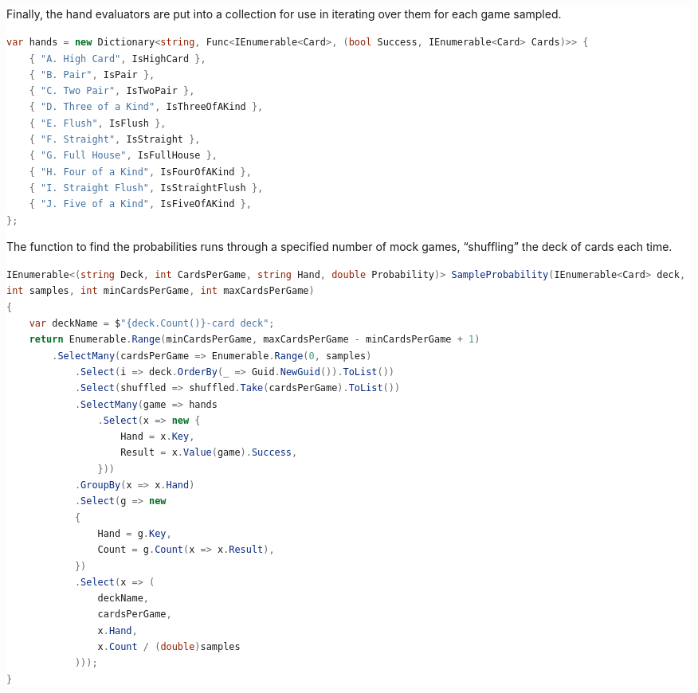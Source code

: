```csharp
```

Finally, the hand evaluators are put into a collection for use in iterating over them for each game sampled.

```csharp
var hands = new Dictionary<string, Func<IEnumerable<Card>, (bool Success, IEnumerable<Card> Cards)>> {
    { "A. High Card", IsHighCard },
    { "B. Pair", IsPair },
    { "C. Two Pair", IsTwoPair },
    { "D. Three of a Kind", IsThreeOfAKind },
    { "E. Flush", IsFlush },
    { "F. Straight", IsStraight },
    { "G. Full House", IsFullHouse },
    { "H. Four of a Kind", IsFourOfAKind },
    { "I. Straight Flush", IsStraightFlush },
    { "J. Five of a Kind", IsFiveOfAKind },
};
```

The function to find the probabilities runs through a specified number of mock games, “shuffling” the deck of cards each time.

```csharp
IEnumerable<(string Deck, int CardsPerGame, string Hand, double Probability)> SampleProbability(IEnumerable<Card> deck, int samples, int minCardsPerGame, int maxCardsPerGame)
{
    var deckName = $"{deck.Count()}-card deck";
    return Enumerable.Range(minCardsPerGame, maxCardsPerGame - minCardsPerGame + 1)
        .SelectMany(cardsPerGame => Enumerable.Range(0, samples)
            .Select(i => deck.OrderBy(_ => Guid.NewGuid()).ToList())
            .Select(shuffled => shuffled.Take(cardsPerGame).ToList())
            .SelectMany(game => hands
                .Select(x => new {
                    Hand = x.Key,
                    Result = x.Value(game).Success,
                }))
            .GroupBy(x => x.Hand)
            .Select(g => new
            {
                Hand = g.Key,
                Count = g.Count(x => x.Result),
            })
            .Select(x => (
                deckName,
                cardsPerGame,
                x.Hand,
                x.Count / (double)samples
            )));
}
```
